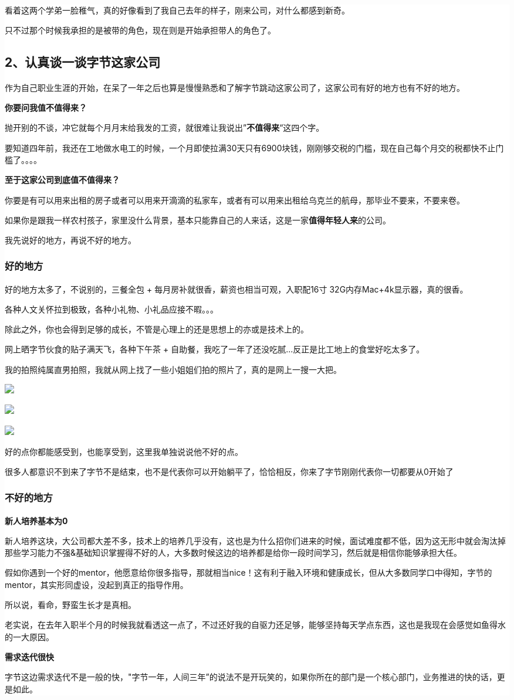 看着这两个学弟一脸稚气，真的好像看到了我自己去年的样子，刚来公司，对什么都感到新奇。

只不过那个时候我承担的是被带的角色，现在则是开始承担带人的角色了。

## 2、认真谈一谈字节这家公司

作为自己职业生涯的开始，在呆了一年之后也算是慢慢熟悉和了解字节跳动这家公司了，这家公司有好的地方也有不好的地方。

**你要问我值不值得来？**

抛开别的不谈，冲它就每个月月末给我发的工资，就很难让我说出”**不值得来**“这四个字。

要知道四年前，我还在工地做水电工的时候，一个月即使拉满30天只有6900块钱，刚刚够交税的门槛，现在自己每个月交的税都快不止门槛了。。。。

**至于这家公司到底值不值得来？**

你要是有可以用来出租的房子或者可以用来开滴滴的私家车，或者有可以用来出租给乌克兰的航母，那毕业不要来，不要来卷。

如果你是跟我一样农村孩子，家里没什么背景，基本只能靠自己的人来话，这是一家**值得年轻人来**的公司。

我先说好的地方，再说不好的地方。

### **好的地方**

好的地方太多了，不说别的，三餐全包 + 每月房补就很香，薪资也相当可观，入职配16寸 32G内存Mac+4k显示器，真的很香。

各种人文关怀拉到极致，各种小礼物、小礼品应接不暇。。。

除此之外，你也会得到足够的成长，不管是心理上的还是思想上的亦或是技术上的。

网上晒字节伙食的贴子满天飞，各种下午茶 + 自助餐，我吃了一年了还没吃腻...反正是比工地上的食堂好吃太多了。

我的拍照纯属直男拍照，我就从网上找了一些小姐姐们拍的照片了，真的是网上一搜一大把。

![](https://axiu-image-bed.oss-cn-shanghai.aliyuncs.com/img/202208061800236.png)

![](https://axiu-image-bed.oss-cn-shanghai.aliyuncs.com/img/202208061800564.png)

![](https://axiu-image-bed.oss-cn-shanghai.aliyuncs.com/img/202208061800124.png)

好的点你都能感受到，也能享受到，这里我单独说说他不好的点。

很多人都意识不到来了字节不是结束，也不是代表你可以开始躺平了，恰恰相反，你来了字节刚刚代表你一切都要从0开始了

### **不好的地方**

**新人培养基本为0**

新人培养这块，大公司都大差不多，技术上的培养几乎没有，这也是为什么招你们进来的时候，面试难度都不低，因为这无形中就会淘汰掉那些学习能力不强&基础知识掌握得不好的人，大多数时候这边的培养都是给你一段时间学习，然后就是相信你能够承担大任。

假如你遇到一个好的mentor，他愿意给你很多指导，那就相当nice！这有利于融入环境和健康成长，但从大多数同学口中得知，字节的mentor，其实形同虚设，没起到真正的指导作用。

所以说，看命，野蛮生长才是真相。

老实说，在去年入职半个月的时候我就看透这一点了，不过还好我的自驱力还足够，能够坚持每天学点东西，这也是我现在会感觉如鱼得水的一大原因。

**需求迭代很快**

字节这边需求迭代不是一般的快，"字节一年，人间三年”的说法不是开玩笑的，如果你所在的部门是一个核心部门，业务推进的快的话，更是如此。
